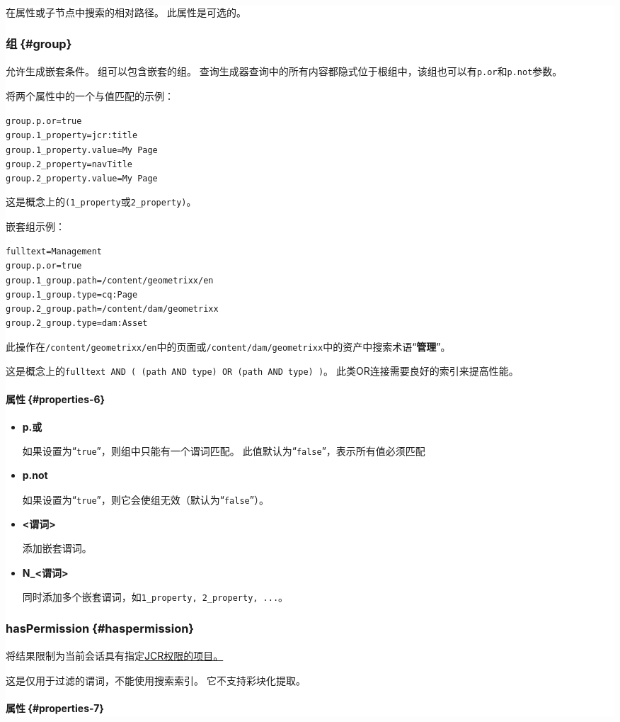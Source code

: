   在属性或子节点中搜索的相对路径。 此属性是可选的。

### 组 {#group}

允许生成嵌套条件。 组可以包含嵌套的组。 查询生成器查询中的所有内容都隐式位于根组中，该组也可以有`p.or`和`p.not`参数。

将两个属性中的一个与值匹配的示例：

```
group.p.or=true
group.1_property=jcr:title
group.1_property.value=My Page
group.2_property=navTitle
group.2_property.value=My Page
```

这是概念上的`(1_property`或`2_property)`。

嵌套组示例：

```
fulltext=Management
group.p.or=true
group.1_group.path=/content/geometrixx/en
group.1_group.type=cq:Page
group.2_group.path=/content/dam/geometrixx
group.2_group.type=dam:Asset
```

此操作在`/content/geometrixx/en`中的页面或`/content/dam/geometrixx`中的资产中搜索术语“**管理**”。

这是概念上的`fulltext AND ( (path AND type) OR (path AND type) )`。 此类OR连接需要良好的索引来提高性能。

#### 属性 {#properties-6}

* **p.或**

  如果设置为“`true`”，则组中只能有一个谓词匹配。 此值默认为“`false`”，表示所有值必须匹配

* **p.not**

  如果设置为“`true`”，则它会使组无效（默认为“`false`”）。

* **&lt;谓词>**

  添加嵌套谓词。

* **N_&lt;谓词>**

  同时添加多个嵌套谓词，如`1_property, 2_property, ...`。

### hasPermission {#haspermission}

将结果限制为当前会话具有指定[JCR权限的项目。](https://developer.adobe.com/experience-manager/reference-materials/spec/jcr/2.0/16_Access_Control_Management.html#16.2.3%20Standard%20Privileges)

这是仅用于过滤的谓词，不能使用搜索索引。 它不支持彩块化提取。

#### 属性 {#properties-7}
